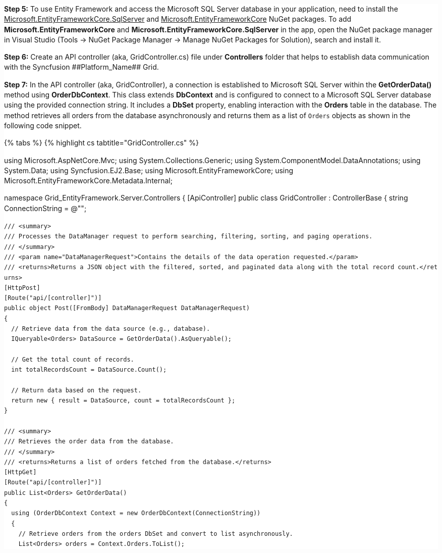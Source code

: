 **Step 5:** To use Entity Framework and access the Microsoft SQL Server database in your application, need to install the [Microsoft.EntityFrameworkCore.SqlServer](https://www.nuget.org/packages/Microsoft.EntityFrameworkCore.SqlServer/) and [Microsoft.EntityFrameworkCore](https://www.nuget.org/packages/Microsoft.EntityFrameworkCore) NuGet packages. To add **Microsoft.EntityFrameworkCore** and **Microsoft.EntityFrameworkCore.SqlServer** in the app, open the NuGet package manager in Visual Studio (Tools → NuGet Package Manager → Manage NuGet Packages for Solution), search and install it.

**Step 6:** Create an API controller (aka, GridController.cs) file under **Controllers** folder that helps to establish data communication with the Syncfusion ##Platform_Name## Grid.

**Step 7:** In the API controller (aka, GridController), a connection is established to Microsoft SQL Server within the **GetOrderData()** method using **OrderDbContext**. This class extends **DbContext** and is configured to connect to a Microsoft SQL Server database using the provided connection string. It includes a **DbSet<Orders>** property, enabling interaction with the **Orders** table in the database. The method retrieves all orders from the database asynchronously and returns them as a list of `Orders` objects as shown in the following code snippet.

{% tabs %}
{% highlight cs tabtitle="GridController.cs" %}

using Microsoft.AspNetCore.Mvc;
using System.Collections.Generic;
using System.ComponentModel.DataAnnotations;
using System.Data;
using Syncfusion.EJ2.Base;
using Microsoft.EntityFrameworkCore;
using Microsoft.EntityFrameworkCore.Metadata.Internal;

namespace Grid_EntityFramework.Server.Controllers
{
  [ApiController]
  public class GridController : ControllerBase
  {
    string ConnectionString = @"<Enter a valid connection string>";

    /// <summary>
    /// Processes the DataManager request to perform searching, filtering, sorting, and paging operations.
    /// </summary>
    /// <param name="DataManagerRequest">Contains the details of the data operation requested.</param>
    /// <returns>Returns a JSON object with the filtered, sorted, and paginated data along with the total record count.</returns>
    [HttpPost]
    [Route("api/[controller]")]
    public object Post([FromBody] DataManagerRequest DataManagerRequest)
    {
      // Retrieve data from the data source (e.g., database).
      IQueryable<Orders> DataSource = GetOrderData().AsQueryable();

      // Get the total count of records.
      int totalRecordsCount = DataSource.Count();

      // Return data based on the request.
      return new { result = DataSource, count = totalRecordsCount };
    }

    /// <summary>
    /// Retrieves the order data from the database.
    /// </summary>
    /// <returns>Returns a list of orders fetched from the database.</returns>
    [HttpGet]
    [Route("api/[controller]")]
    public List<Orders> GetOrderData()
    {
      using (OrderDbContext Context = new OrderDbContext(ConnectionString))
      {
        // Retrieve orders from the orders DbSet and convert to list asynchronously.
        List<Orders> orders = Context.Orders.ToList();